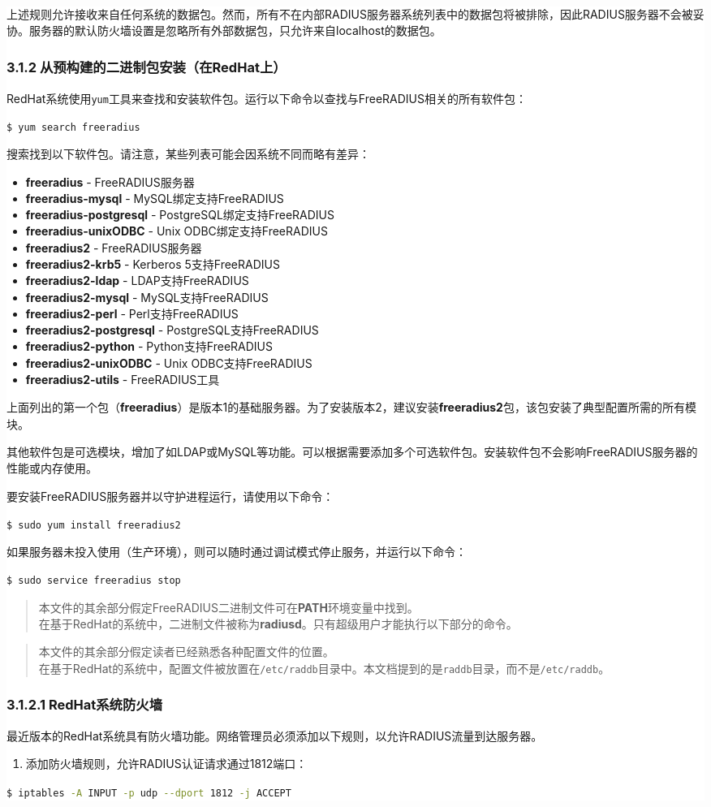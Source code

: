 上述规则允许接收来自任何系统的数据包。然而，所有不在内部RADIUS服务器系统列表中的数据包将被排除，因此RADIUS服务器不会被妥协。服务器的默认防火墙设置是忽略所有外部数据包，只允许来自localhost的数据包。

### 3.1.2 从预构建的二进制包安装（在RedHat上）

RedHat系统使用`yum`工具来查找和安装软件包。运行以下命令以查找与FreeRADIUS相关的所有软件包：

```bash
$ yum search freeradius
```


搜索找到以下软件包。请注意，某些列表可能会因系统不同而略有差异：

- **freeradius** - FreeRADIUS服务器
- **freeradius-mysql** - MySQL绑定支持FreeRADIUS
- **freeradius-postgresql** - PostgreSQL绑定支持FreeRADIUS
- **freeradius-unixODBC** - Unix ODBC绑定支持FreeRADIUS
- **freeradius2** - FreeRADIUS服务器
- **freeradius2-krb5** - Kerberos 5支持FreeRADIUS
- **freeradius2-ldap** - LDAP支持FreeRADIUS
- **freeradius2-mysql** - MySQL支持FreeRADIUS
- **freeradius2-perl** - Perl支持FreeRADIUS
- **freeradius2-postgresql** - PostgreSQL支持FreeRADIUS
- **freeradius2-python** - Python支持FreeRADIUS
- **freeradius2-unixODBC** - Unix ODBC支持FreeRADIUS
- **freeradius2-utils** - FreeRADIUS工具

上面列出的第一个包（**freeradius**）是版本1的基础服务器。为了安装版本2，建议安装**freeradius2**包，该包安装了典型配置所需的所有模块。

其他软件包是可选模块，增加了如LDAP或MySQL等功能。可以根据需要添加多个可选软件包。安装软件包不会影响FreeRADIUS服务器的性能或内存使用。

要安装FreeRADIUS服务器并以守护进程运行，请使用以下命令：

```bash
$ sudo yum install freeradius2
```

如果服务器未投入使用（生产环境），则可以随时通过调试模式停止服务，并运行以下命令：

```bash
$ sudo service freeradius stop
```

> 本文件的其余部分假定FreeRADIUS二进制文件可在**PATH**环境变量中找到。  
> 在基于RedHat的系统中，二进制文件被称为**radiusd**。只有超级用户才能执行以下部分的命令。

> 本文件的其余部分假定读者已经熟悉各种配置文件的位置。  
> 在基于RedHat的系统中，配置文件被放置在`/etc/raddb`目录中。本文档提到的是`raddb`目录，而不是`/etc/raddb`。



### 3.1.2.1 RedHat系统防火墙

最近版本的RedHat系统具有防火墙功能。网络管理员必须添加以下规则，以允许RADIUS流量到达服务器。

1. 添加防火墙规则，允许RADIUS认证请求通过1812端口：

```bash
$ iptables -A INPUT -p udp --dport 1812 -j ACCEPT
```
